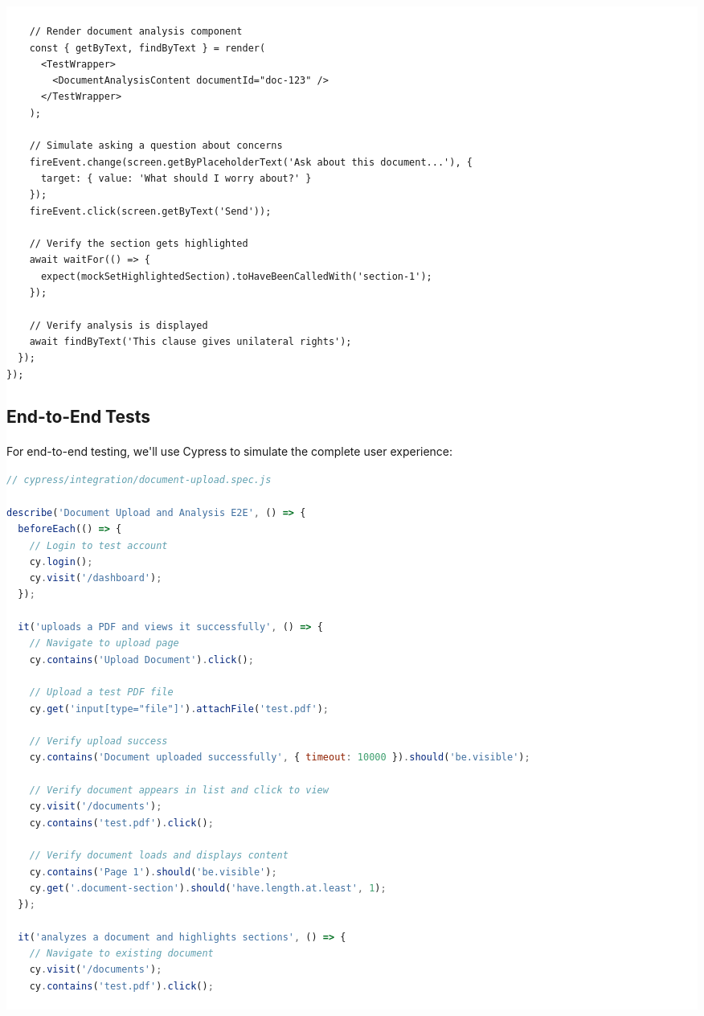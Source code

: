 ```tsx
    
    // Render document analysis component
    const { getByText, findByText } = render(
      <TestWrapper>
        <DocumentAnalysisContent documentId="doc-123" />
      </TestWrapper>
    );
    
    // Simulate asking a question about concerns
    fireEvent.change(screen.getByPlaceholderText('Ask about this document...'), {
      target: { value: 'What should I worry about?' }
    });
    fireEvent.click(screen.getByText('Send'));
    
    // Verify the section gets highlighted
    await waitFor(() => {
      expect(mockSetHighlightedSection).toHaveBeenCalledWith('section-1');
    });
    
    // Verify analysis is displayed
    await findByText('This clause gives unilateral rights');
  });
});
```

## End-to-End Tests

For end-to-end testing, we'll use Cypress to simulate the complete user experience:

```javascript
// cypress/integration/document-upload.spec.js

describe('Document Upload and Analysis E2E', () => {
  beforeEach(() => {
    // Login to test account
    cy.login();
    cy.visit('/dashboard');
  });

  it('uploads a PDF and views it successfully', () => {
    // Navigate to upload page
    cy.contains('Upload Document').click();
    
    // Upload a test PDF file
    cy.get('input[type="file"]').attachFile('test.pdf');
    
    // Verify upload success
    cy.contains('Document uploaded successfully', { timeout: 10000 }).should('be.visible');
    
    // Verify document appears in list and click to view
    cy.visit('/documents');
    cy.contains('test.pdf').click();
    
    // Verify document loads and displays content
    cy.contains('Page 1').should('be.visible');
    cy.get('.document-section').should('have.length.at.least', 1);
  });

  it('analyzes a document and highlights sections', () => {
    // Navigate to existing document
    cy.visit('/documents');
    cy.contains('test.pdf').click();
    
```